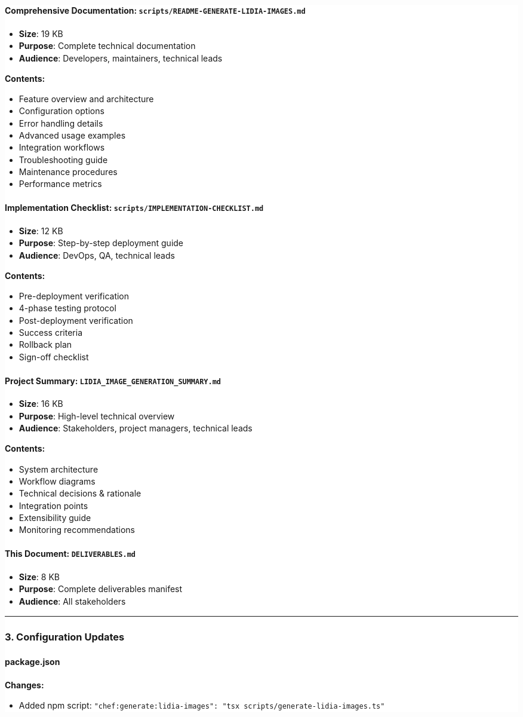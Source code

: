 #### Comprehensive Documentation: `scripts/README-GENERATE-LIDIA-IMAGES.md`
- **Size**: 19 KB
- **Purpose**: Complete technical documentation
- **Audience**: Developers, maintainers, technical leads

**Contents:**
- Feature overview and architecture
- Configuration options
- Error handling details
- Advanced usage examples
- Integration workflows
- Troubleshooting guide
- Maintenance procedures
- Performance metrics

#### Implementation Checklist: `scripts/IMPLEMENTATION-CHECKLIST.md`
- **Size**: 12 KB
- **Purpose**: Step-by-step deployment guide
- **Audience**: DevOps, QA, technical leads

**Contents:**
- Pre-deployment verification
- 4-phase testing protocol
- Post-deployment verification
- Success criteria
- Rollback plan
- Sign-off checklist

#### Project Summary: `LIDIA_IMAGE_GENERATION_SUMMARY.md`
- **Size**: 16 KB
- **Purpose**: High-level technical overview
- **Audience**: Stakeholders, project managers, technical leads

**Contents:**
- System architecture
- Workflow diagrams
- Technical decisions & rationale
- Integration points
- Extensibility guide
- Monitoring recommendations

#### This Document: `DELIVERABLES.md`
- **Size**: 8 KB
- **Purpose**: Complete deliverables manifest
- **Audience**: All stakeholders

---

### 3. Configuration Updates

#### package.json
**Changes:**
- Added npm script: `"chef:generate:lidia-images": "tsx scripts/generate-lidia-images.ts"`
